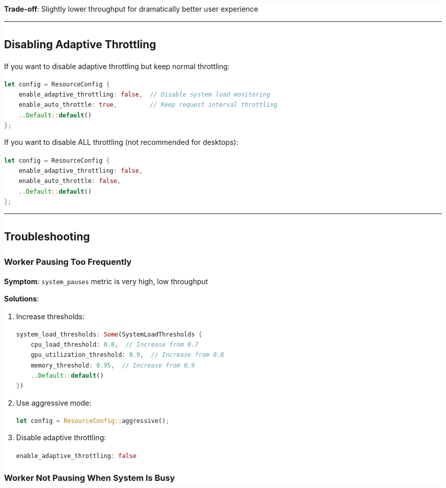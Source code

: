 **Trade-off**: Slightly lower throughput for dramatically better user experience

---

## Disabling Adaptive Throttling

If you want to disable adaptive throttling but keep normal throttling:

```rust
let config = ResourceConfig {
    enable_adaptive_throttling: false,  // Disable system load monitoring
    enable_auto_throttle: true,         // Keep request interval throttling
    ..Default::default()
};
```

If you want to disable ALL throttling (not recommended for desktops):

```rust
let config = ResourceConfig {
    enable_adaptive_throttling: false,
    enable_auto_throttle: false,
    ..Default::default()
};
```

---

## Troubleshooting

### Worker Pausing Too Frequently

**Symptom**: `system_pauses` metric is very high, low throughput

**Solutions**:
1. Increase thresholds:
   ```rust
   system_load_thresholds: Some(SystemLoadThresholds {
       cpu_load_threshold: 0.8,  // Increase from 0.7
       gpu_utilization_threshold: 0.9,  // Increase from 0.8
       memory_threshold: 0.95,  // Increase from 0.9
       ..Default::default()
   })
   ```

2. Use aggressive mode:
   ```rust
   let config = ResourceConfig::aggressive();
   ```

3. Disable adaptive throttling:
   ```rust
   enable_adaptive_throttling: false
   ```

### Worker Not Pausing When System Is Busy
